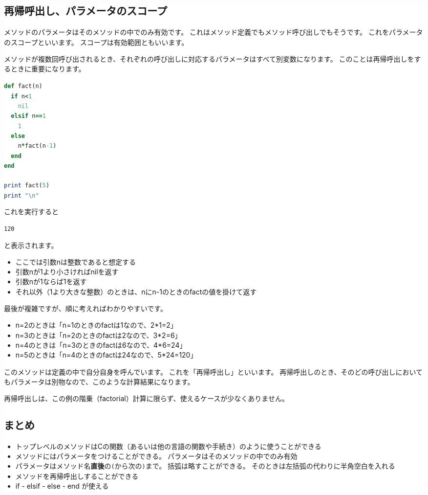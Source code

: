 ## 再帰呼出し、パラメータのスコープ

メソッドのパラメータはそのメソッドの中でのみ有効です。
これはメソッド定義でもメソッド呼び出しでもそうです。
これをパラメータのスコープといいます。
スコープは有効範囲ともいいます。

メソッドが複数回呼び出されるとき、それぞれの呼び出しに対応するパラメータはすべて別変数になります。
このことは再帰呼出しをするときに重要になります。

```ruby
def fact(n)
  if n<1
    nil
  elsif n==1
    1
  else
    n*fact(n-1)
  end
end

print fact(5)
print "\n" 
```

これを実行すると

```
120
```

と表示されます。

- ここでは引数nは整数であると想定する
- 引数nが1より小さければnilを返す
- 引数nが1ならば1を返す
- それ以外（1より大きな整数）のときは、nにn-1のときのfactの値を掛けて返す

最後が複雑ですが、順に考えればわかりやすいです。

- n=2のときは「n=1のときのfactは1なので、2*1=2」
- n=3のときは「n=2のときのfactは2なので、3*2=6」
- n=4のときは「n=3のときのfactは6なので、4*6=24」
- n=5のときは「n=4のときのfactは24なので、5*24=120」

このメソッドは定義の中で自分自身を呼んでいます。
これを「再帰呼出し」といいます。
再帰呼出しのとき、そのどの呼び出しにおいてもパラメータは別物なので、このような計算結果になります。

再帰呼出しは、この例の階乗（factorial）計算に限らず、使えるケースが少なくありません。

## まとめ

- トップレベルのメソッドはCの関数（あるいは他の言語の関数や手続き）のように使うことができる
- メソッドにはパラメータをつけることができる。
パラメータはそのメソッドの中でのみ有効
- パラメータはメソッド名**直後**の`(`から次の`)`まで。
括弧は略すことができる。
そのときは左括弧の代わりに半角空白を入れる
- メソッドを再帰呼出しすることができる
- if - elsif - else - end が使える
